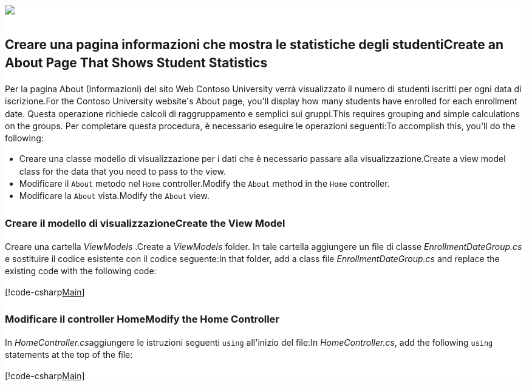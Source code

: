 ![](sorting-filtering-and-paging-with-the-entity-framework-in-an-asp-net-mvc-application/_static/image9.png)

## <a name="create-an-about-page-that-shows-student-statistics"></a><span data-ttu-id="9c71e-233">Creare una pagina informazioni che mostra le statistiche degli studenti</span><span class="sxs-lookup"><span data-stu-id="9c71e-233">Create an About Page That Shows Student Statistics</span></span>

<span data-ttu-id="9c71e-234">Per la pagina About (Informazioni) del sito Web Contoso University verrà visualizzato il numero di studenti iscritti per ogni data di iscrizione.</span><span class="sxs-lookup"><span data-stu-id="9c71e-234">For the Contoso University website's About page, you'll display how many students have enrolled for each enrollment date.</span></span> <span data-ttu-id="9c71e-235">Questa operazione richiede calcoli di raggruppamento e semplici sui gruppi.</span><span class="sxs-lookup"><span data-stu-id="9c71e-235">This requires grouping and simple calculations on the groups.</span></span> <span data-ttu-id="9c71e-236">Per completare questa procedura, è necessario eseguire le operazioni seguenti:</span><span class="sxs-lookup"><span data-stu-id="9c71e-236">To accomplish this, you'll do the following:</span></span>

- <span data-ttu-id="9c71e-237">Creare una classe modello di visualizzazione per i dati che è necessario passare alla visualizzazione.</span><span class="sxs-lookup"><span data-stu-id="9c71e-237">Create a view model class for the data that you need to pass to the view.</span></span>
- <span data-ttu-id="9c71e-238">Modificare il `About` metodo nel `Home` controller.</span><span class="sxs-lookup"><span data-stu-id="9c71e-238">Modify the `About` method in the `Home` controller.</span></span>
- <span data-ttu-id="9c71e-239">Modificare la `About` vista.</span><span class="sxs-lookup"><span data-stu-id="9c71e-239">Modify the `About` view.</span></span>

### <a name="create-the-view-model"></a><span data-ttu-id="9c71e-240">Creare il modello di visualizzazione</span><span class="sxs-lookup"><span data-stu-id="9c71e-240">Create the View Model</span></span>

<span data-ttu-id="9c71e-241">Creare una cartella *ViewModels* .</span><span class="sxs-lookup"><span data-stu-id="9c71e-241">Create a *ViewModels* folder.</span></span> <span data-ttu-id="9c71e-242">In tale cartella aggiungere un file di classe *EnrollmentDateGroup.cs* e sostituire il codice esistente con il codice seguente:</span><span class="sxs-lookup"><span data-stu-id="9c71e-242">In that folder, add a class file *EnrollmentDateGroup.cs* and replace the existing code with the following code:</span></span>

[!code-csharp[Main](sorting-filtering-and-paging-with-the-entity-framework-in-an-asp-net-mvc-application/samples/sample18.cs)]

### <a name="modify-the-home-controller"></a><span data-ttu-id="9c71e-243">Modificare il controller Home</span><span class="sxs-lookup"><span data-stu-id="9c71e-243">Modify the Home Controller</span></span>

<span data-ttu-id="9c71e-244">In *HomeController.cs*aggiungere le istruzioni seguenti `using` all'inizio del file:</span><span class="sxs-lookup"><span data-stu-id="9c71e-244">In *HomeController.cs*, add the following `using` statements at the top of the file:</span></span>

[!code-csharp[Main](sorting-filtering-and-paging-with-the-entity-framework-in-an-asp-net-mvc-application/samples/sample19.cs)]
